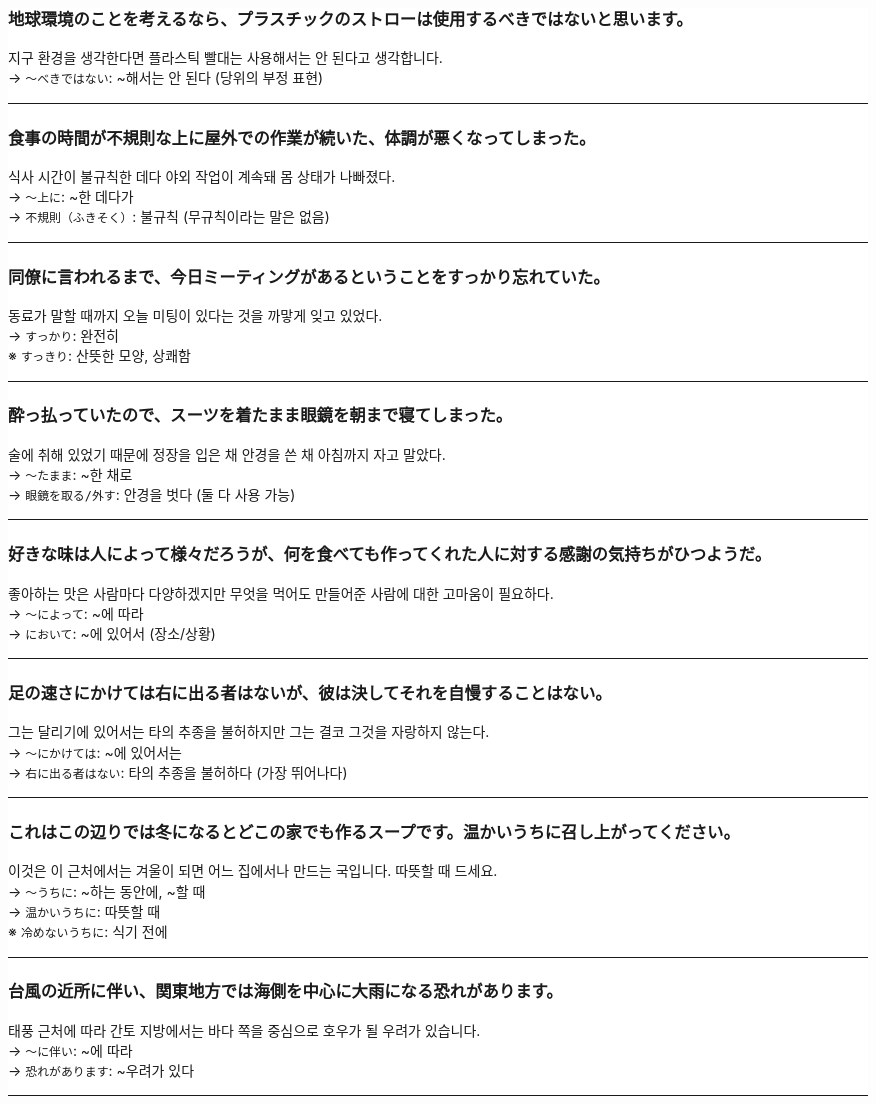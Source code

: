 
### 地球環境のことを考えるなら、プラスチックのストローは使用するべきではないと思います。  
지구 환경을 생각한다면 플라스틱 빨대는 사용해서는 안 된다고 생각합니다.  
→ `～べきではない`: ~해서는 안 된다 (당위의 부정 표현)

---

### 食事の時間が不規則な上に屋外での作業が続いた、体調が悪くなってしまった。  
식사 시간이 불규칙한 데다 야외 작업이 계속돼 몸 상태가 나빠졌다.  
→ `～上に`: ~한 데다가  
→ `不規則（ふきそく）`: 불규칙 (무규칙이라는 말은 없음)

---

### 同僚に言われるまで、今日ミーティングがあるということをすっかり忘れていた。  
동료가 말할 때까지 오늘 미팅이 있다는 것을 까맣게 잊고 있었다.  
→ `すっかり`: 완전히  
※ `すっきり`: 산뜻한 모양, 상쾌함

---

### 酔っ払っていたので、スーツを着たまま眼鏡を朝まで寝てしまった。  
술에 취해 있었기 때문에 정장을 입은 채 안경을 쓴 채 아침까지 자고 말았다.  
→ `～たまま`: ~한 채로  
→ `眼鏡を取る/外す`: 안경을 벗다 (둘 다 사용 가능)

---

### 好きな味は人によって様々だろうが、何を食べても作ってくれた人に対する感謝の気持ちがひつようだ。  
좋아하는 맛은 사람마다 다양하겠지만 무엇을 먹어도 만들어준 사람에 대한 고마움이 필요하다.  
→ `～によって`: ~에 따라  
→ `において`: ~에 있어서 (장소/상황)

---

### 足の速さにかけては右に出る者はないが、彼は決してそれを自慢することはない。  
그는 달리기에 있어서는 타의 추종을 불허하지만 그는 결코 그것을 자랑하지 않는다.  
→ `～にかけては`: ~에 있어서는  
→ `右に出る者はない`: 타의 추종을 불허하다 (가장 뛰어나다)

---

### これはこの辺りでは冬になるとどこの家でも作るスープです。温かいうちに召し上がってください。  
이것은 이 근처에서는 겨울이 되면 어느 집에서나 만드는 국입니다. 따뜻할 때 드세요.  
→ `～うちに`: ~하는 동안에, ~할 때  
→ `温かいうちに`: 따뜻할 때  
※ `冷めないうちに`: 식기 전에

---

### 台風の近所に伴い、関東地方では海側を中心に大雨になる恐れがあります。  
태풍 근처에 따라 간토 지방에서는 바다 쪽을 중심으로 호우가 될 우려가 있습니다.  
→ `～に伴い`: ~에 따라  
→ `恐れがあります`: ~우려가 있다

---